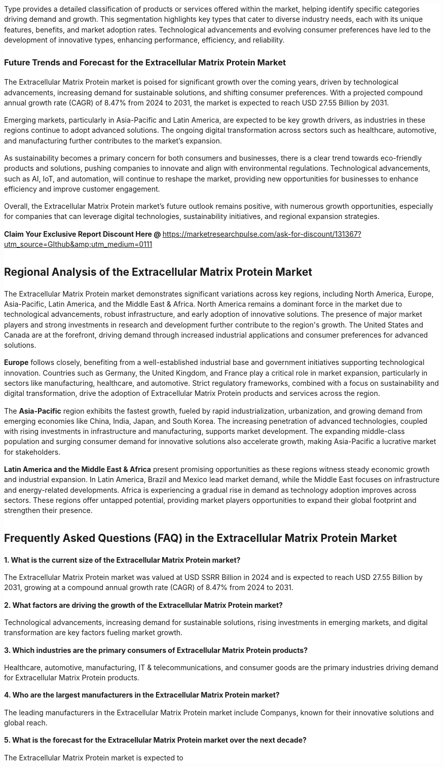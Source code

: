 Type provides a detailed classification of products or services offered within the market, helping identify specific categories driving demand and growth. This segmentation highlights key types that cater to diverse industry needs, each with its unique features, benefits, and market adoption rates. Technological advancements and evolving consumer preferences have led to the development of innovative types, enhancing performance, efficiency, and reliability.</p><h3>Future Trends and Forecast for the Extracellular Matrix Protein Market</h3><p>The Extracellular Matrix Protein market is poised for significant growth over the coming years, driven by technological advancements, increasing demand for sustainable solutions, and shifting consumer preferences. With a projected compound annual growth rate (CAGR) of 8.47% from 2024 to 2031, the market is expected to reach USD 27.55 Billion by 2031.</p><p>Emerging markets, particularly in Asia-Pacific and Latin America, are expected to be key growth drivers, as industries in these regions continue to adopt advanced solutions. The ongoing digital transformation across sectors such as healthcare, automotive, and manufacturing further contributes to the market&rsquo;s expansion.</p><p>As sustainability becomes a primary concern for both consumers and businesses, there is a clear trend towards eco-friendly products and solutions, pushing companies to innovate and align with environmental regulations. Technological advancements, such as AI, IoT, and automation, will continue to reshape the market, providing new opportunities for businesses to enhance efficiency and improve customer engagement.</p><p>Overall, the Extracellular Matrix Protein market&rsquo;s future outlook remains positive, with numerous growth opportunities, especially for companies that can leverage digital technologies, sustainability initiatives, and regional expansion strategies.</p><p><strong>Claim Your Exclusive Report Discount Here @ </strong><a href="https://marketresearchpulse.com/ask-for-discount/131367?utm_source=GIthub&amp;utm_medium=0111">https://marketresearchpulse.com/ask-for-discount/131367?utm_source=GIthub&amp;utm_medium=0111</a></p><h2><strong>Regional Analysis of the Extracellular Matrix Protein Market</strong></h2><p>The Extracellular Matrix Protein market demonstrates significant variations across key regions, including North America, Europe, Asia-Pacific, Latin America, and the Middle East &amp; Africa. North America remains a dominant force in the market due to technological advancements, robust infrastructure, and early adoption of innovative solutions. The presence of major market players and strong investments in research and development further contribute to the region's growth. The United States and Canada are at the forefront, driving demand through increased industrial applications and consumer preferences for advanced solutions.</p><p><strong>Europe</strong> follows closely, benefiting from a well-established industrial base and government initiatives supporting technological innovation. Countries such as Germany, the United Kingdom, and France play a critical role in market expansion, particularly in sectors like manufacturing, healthcare, and automotive. Strict regulatory frameworks, combined with a focus on sustainability and digital transformation, drive the adoption of Extracellular Matrix Protein products and services across the region.</p><p>The <strong>Asia-Pacific</strong> region exhibits the fastest growth, fueled by rapid industrialization, urbanization, and growing demand from emerging economies like China, India, Japan, and South Korea. The increasing penetration of advanced technologies, coupled with rising investments in infrastructure and manufacturing, supports market development. The expanding middle-class population and surging consumer demand for innovative solutions also accelerate growth, making Asia-Pacific a lucrative market for stakeholders.</p><p><strong>Latin America and the Middle East &amp; Africa</strong> present promising opportunities as these regions witness steady economic growth and industrial expansion. In Latin America, Brazil and Mexico lead market demand, while the Middle East focuses on infrastructure and energy-related developments. Africa is experiencing a gradual rise in demand as technology adoption improves across sectors. These regions offer untapped potential, providing market players opportunities to expand their global footprint and strengthen their presence.</p><h2><strong>Frequently Asked Questions (FAQ) in the Extracellular Matrix Protein Market</strong></h2><p><strong>1. What is the current size of the Extracellular Matrix Protein market?</strong></p><p>The Extracellular Matrix Protein market was valued at USD SSRR Billion in 2024 and is expected to reach USD 27.55 Billion by 2031, growing at a compound annual growth rate (CAGR) of 8.47% from 2024 to 2031.</p><p><strong>2. What factors are driving the growth of the Extracellular Matrix Protein market?</strong></p><p>Technological advancements, increasing demand for sustainable solutions, rising investments in emerging markets, and digital transformation are key factors fueling market growth.</p><p><strong>3. Which industries are the primary consumers of Extracellular Matrix Protein products?</strong></p><p>Healthcare, automotive, manufacturing, IT &amp; telecommunications, and consumer goods are the primary industries driving demand for Extracellular Matrix Protein products.</p><p><strong>4. Who are the largest manufacturers in the Extracellular Matrix Protein market?</strong></p><p>The leading manufacturers in the Extracellular Matrix Protein market include Companys, known for their innovative solutions and global reach.</p><p><strong>5. What is the forecast for the Extracellular Matrix Protein market over the next decade?</strong></p><p>The Extracellular Matrix Protein market is expected to